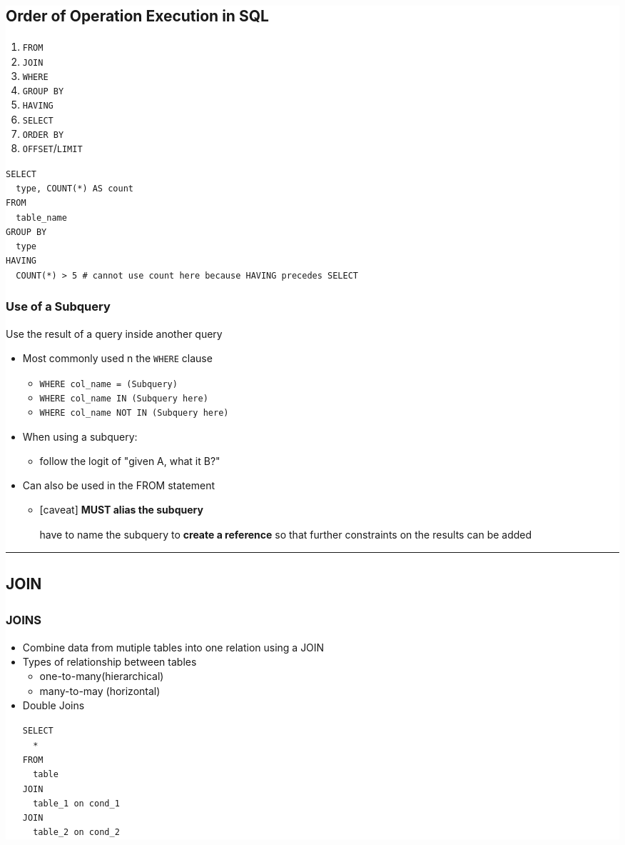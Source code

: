 ## Order of Operation Execution in SQL
  1. `FROM`
  2. `JOIN`
  3. `WHERE`
  4. `GROUP BY`
  5. `HAVING`
  6. `SELECT`
  7. `ORDER BY`
  8. `OFFSET`/`LIMIT`

  ```
  SELECT
    type, COUNT(*) AS count
  FROM
    table_name
  GROUP BY
    type
  HAVING
    COUNT(*) > 5 # cannot use count here because HAVING precedes SELECT
  ```

### Use of a Subquery
Use the result of a query inside another query
- Most commonly used n the `WHERE` clause
  - `WHERE col_name = (Subquery)`
  - `WHERE col_name IN (Subquery here)`
  - `WHERE col_name NOT IN (Subquery here)`
- When using a subquery:
  - follow the logit of "given A, what it B?"

- Can also be used in the FROM statement
  - [caveat] **MUST alias the subquery**
  
    have to name the subquery to **create a reference** so that further constraints on the results can be added

---

## JOIN

### JOINS
- Combine data from mutiple tables into one relation using a JOIN
- Types of relationship between tables
  - one-to-many(hierarchical)
  - many-to-may (horizontal)
- Double Joins
  ```
  SELECT
    *
  FROM
    table
  JOIN
    table_1 on cond_1
  JOIN
    table_2 on cond_2
  ```
